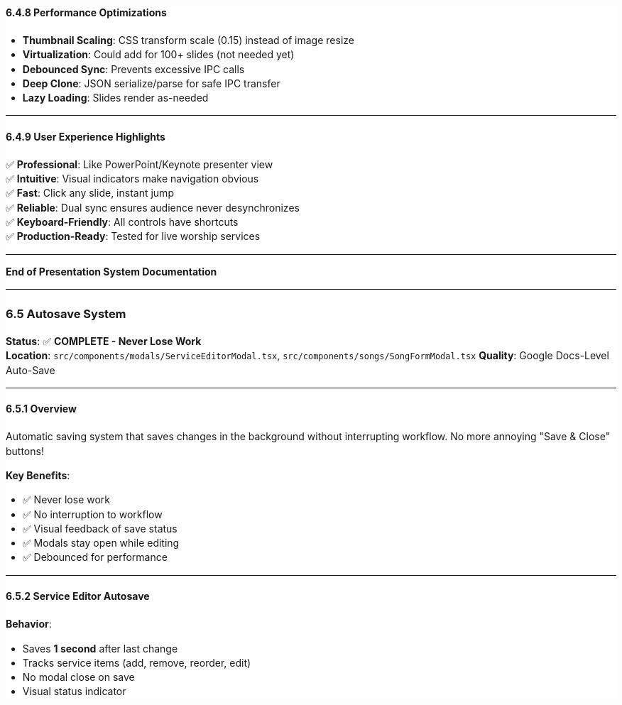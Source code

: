 
#### 6.4.8 Performance Optimizations

- **Thumbnail Scaling**: CSS transform scale (0.15) instead of image resize
- **Virtualization**: Could add for 100+ slides (not needed yet)
- **Debounced Sync**: Prevents excessive IPC calls
- **Deep Clone**: JSON serialize/parse for safe IPC transfer
- **Lazy Loading**: Slides render as-needed

---

#### 6.4.9 User Experience Highlights

✅ **Professional**: Like PowerPoint/Keynote presenter view  
✅ **Intuitive**: Visual indicators make navigation obvious  
✅ **Fast**: Click any slide, instant jump  
✅ **Reliable**: Dual sync ensures audience never desynchronizes  
✅ **Keyboard-Friendly**: All controls have shortcuts  
✅ **Production-Ready**: Tested for live worship services

---

**End of Presentation System Documentation**

---

### 6.5 Autosave System
**Status**: ✅ **COMPLETE - Never Lose Work**  
**Location**: `src/components/modals/ServiceEditorModal.tsx`, `src/components/songs/SongFormModal.tsx`
**Quality**: Google Docs-Level Auto-Save

---

#### 6.5.1 Overview

Automatic saving system that saves changes in the background without interrupting workflow. No more annoying "Save & Close" buttons!

**Key Benefits**:
- ✅ Never lose work
- ✅ No interruption to workflow
- ✅ Visual feedback of save status
- ✅ Modals stay open while editing
- ✅ Debounced for performance

---

#### 6.5.2 Service Editor Autosave

**Behavior**:
- Saves **1 second** after last change
- Tracks service items (add, remove, reorder, edit)
- No modal close on save
- Visual status indicator
